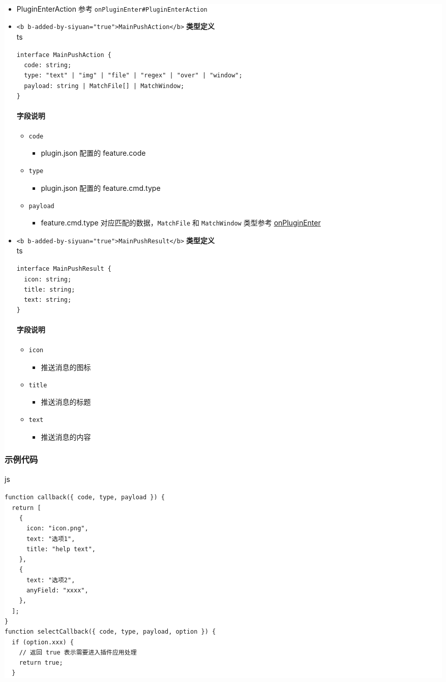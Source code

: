   - PluginEnterAction 参考 `onPluginEnter#PluginEnterAction`​
- ​`<b b-added-by-siyuan="true">MainPushAction</b>` **类型定义**  
  ts

  ```
  interface MainPushAction {
    code: string;
    type: "text" | "img" | "file" | "regex" | "over" | "window";
    payload: string | MatchFile[] | MatchWindow;
  }
  ```

  #### 字段说明 

  - ​`code`​

    - plugin.json 配置的 feature.code
  - ​`type`​

    - plugin.json 配置的 feature.cmd.type
  - ​`payload`​

    - feature.cmd.type 对应匹配的数据，`MatchFile` 和 `MatchWindow` 类型参考 [onPluginEnter](https://www.u-tools.cn/docs/developer/api-reference/utools/events.html#utools-onpluginenter)
- ​`<b b-added-by-siyuan="true">MainPushResult</b>` **类型定义**  
  ts

  ```
  interface MainPushResult {
    icon: string;
    title: string;
    text: string;
  }
  ```

  #### 字段说明 

  - ​`icon`​

    - 推送消息的图标
  - ​`title`​

    - 推送消息的标题
  - ​`text`​

    - 推送消息的内容

### 示例代码 

js

```
function callback({ code, type, payload }) {
  return [
    {
      icon: "icon.png",
      text: "选项1",
      title: "help text",
    },
    {
      text: "选项2",
      anyField: "xxxx",
    },
  ];
}
function selectCallback({ code, type, payload, option }) {
  if (option.xxx) {
    // 返回 true 表示需要进入插件应用处理
    return true;
  }
```